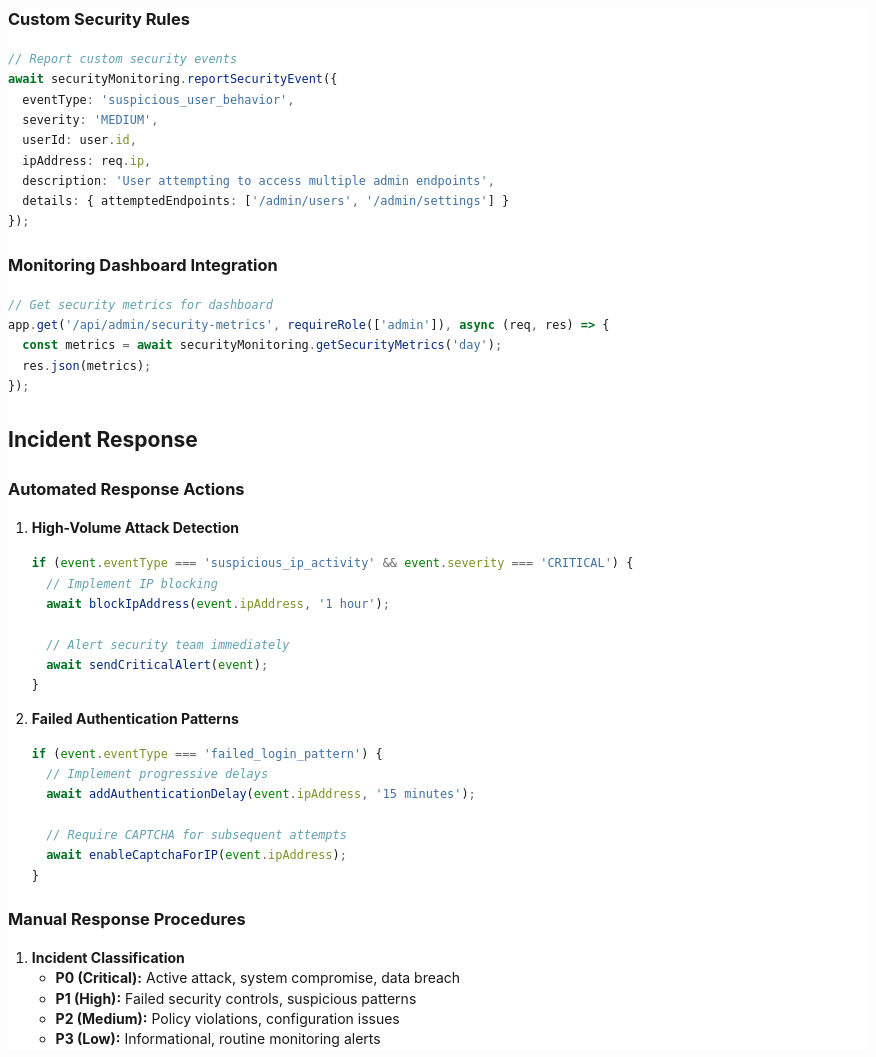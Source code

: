 ### Custom Security Rules

```typescript
// Report custom security events
await securityMonitoring.reportSecurityEvent({
  eventType: 'suspicious_user_behavior',
  severity: 'MEDIUM',
  userId: user.id,
  ipAddress: req.ip,
  description: 'User attempting to access multiple admin endpoints',
  details: { attemptedEndpoints: ['/admin/users', '/admin/settings'] }
});
```

### Monitoring Dashboard Integration

```typescript
// Get security metrics for dashboard
app.get('/api/admin/security-metrics', requireRole(['admin']), async (req, res) => {
  const metrics = await securityMonitoring.getSecurityMetrics('day');
  res.json(metrics);
});
```

## Incident Response

### Automated Response Actions

1. **High-Volume Attack Detection**
   ```typescript
   if (event.eventType === 'suspicious_ip_activity' && event.severity === 'CRITICAL') {
     // Implement IP blocking
     await blockIpAddress(event.ipAddress, '1 hour');
     
     // Alert security team immediately
     await sendCriticalAlert(event);
   }
   ```

2. **Failed Authentication Patterns**
   ```typescript
   if (event.eventType === 'failed_login_pattern') {
     // Implement progressive delays
     await addAuthenticationDelay(event.ipAddress, '15 minutes');
     
     // Require CAPTCHA for subsequent attempts
     await enableCaptchaForIP(event.ipAddress);
   }
   ```

### Manual Response Procedures

1. **Incident Classification**
   - **P0 (Critical):** Active attack, system compromise, data breach
   - **P1 (High):** Failed security controls, suspicious patterns
   - **P2 (Medium):** Policy violations, configuration issues
   - **P3 (Low):** Informational, routine monitoring alerts
